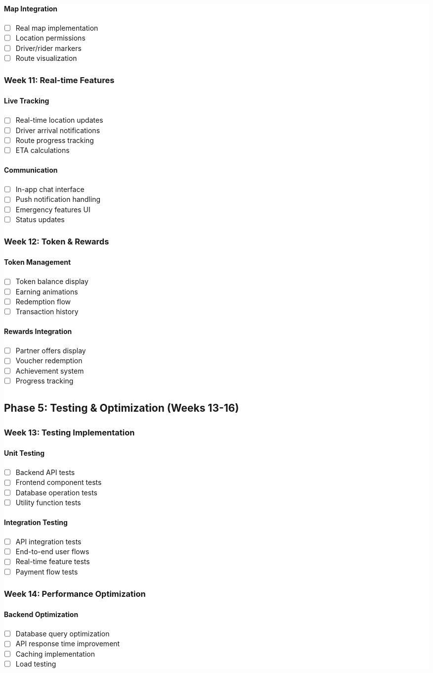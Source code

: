#### Map Integration
- [ ] Real map implementation
- [ ] Location permissions
- [ ] Driver/rider markers
- [ ] Route visualization

### Week 11: Real-time Features
#### Live Tracking
- [ ] Real-time location updates
- [ ] Driver arrival notifications
- [ ] Route progress tracking
- [ ] ETA calculations

#### Communication
- [ ] In-app chat interface
- [ ] Push notification handling
- [ ] Emergency features UI
- [ ] Status updates

### Week 12: Token & Rewards
#### Token Management
- [ ] Token balance display
- [ ] Earning animations
- [ ] Redemption flow
- [ ] Transaction history

#### Rewards Integration
- [ ] Partner offers display
- [ ] Voucher redemption
- [ ] Achievement system
- [ ] Progress tracking

## Phase 5: Testing & Optimization (Weeks 13-16)

### Week 13: Testing Implementation
#### Unit Testing
- [ ] Backend API tests
- [ ] Frontend component tests
- [ ] Database operation tests
- [ ] Utility function tests

#### Integration Testing
- [ ] API integration tests
- [ ] End-to-end user flows
- [ ] Real-time feature tests
- [ ] Payment flow tests

### Week 14: Performance Optimization
#### Backend Optimization
- [ ] Database query optimization
- [ ] API response time improvement
- [ ] Caching implementation
- [ ] Load testing
